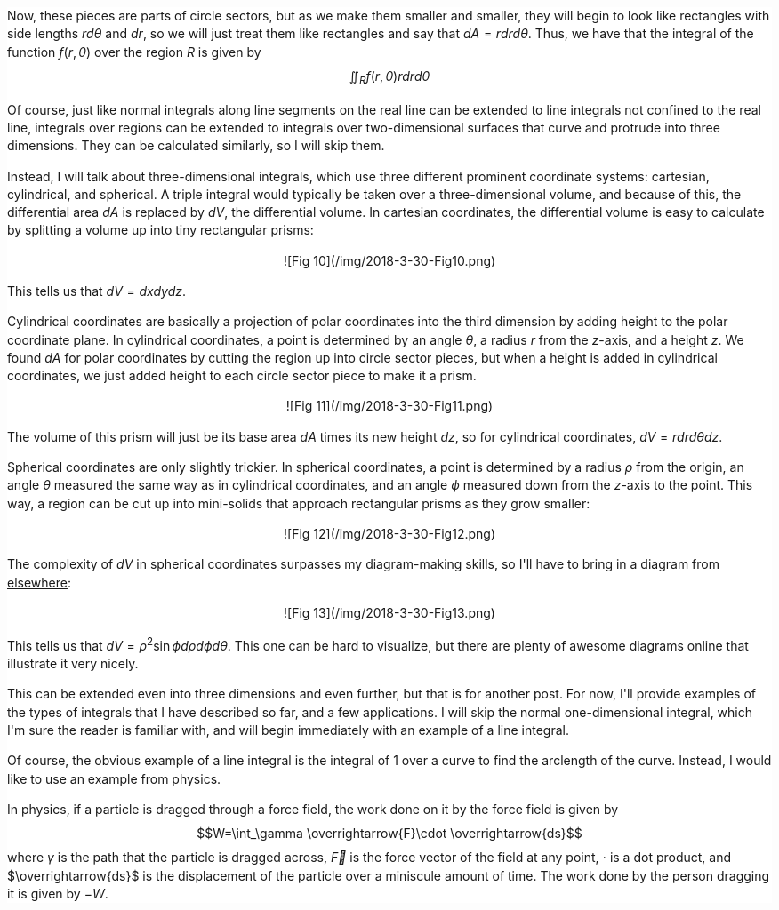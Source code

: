 Now, these pieces are parts of circle sectors, but as we make them smaller and smaller, they will begin to look like rectangles with side lengths $rd\theta$ and $dr$, so we will just treat them like rectangles and say that $dA=rdrd\theta$. Thus, we have that the integral of the function $f(r,\theta)$ over the region $R$ is given by
$$\iint_R f(r,\theta)r drd\theta$$

Of course, just like normal integrals along line segments on the real line can be extended to line integrals not confined to the real line, integrals over regions can be extended to integrals over two-dimensional surfaces that curve and protrude into three dimensions. They can be calculated similarly, so I will skip them.

Instead, I will talk about three-dimensional integrals, which use three different prominent coordinate systems: cartesian, cylindrical, and spherical. A triple integral would typically be taken over a three-dimensional volume, and because of this, the differential area $dA$ is replaced by $dV$, the differential volume. In cartesian coordinates, the differential volume is easy to calculate by splitting a volume up into tiny rectangular prisms:

<center>![Fig 10](/img/2018-3-30-Fig10.png)</center> 

This tells us that $dV=dxdydz$.

Cylindrical coordinates are basically a projection of polar coordinates into the third dimension by adding height to the polar coordinate plane. In cylindrical coordinates, a point is determined by an angle $\theta$, a radius $r$ from the $z$-axis, and a height $z$. We found $dA$ for polar coordinates by cutting the region up into circle sector pieces, but when a height is added in cylindrical coordinates, we just added height to each circle sector piece to make it a prism. 

<center>![Fig 11](/img/2018-3-30-Fig11.png)</center> 

The volume of this prism will just be its base area $dA$ times its new height $dz$, so for cylindrical coordinates, $dV=rdrd\theta dz$.

Spherical coordinates are only slightly trickier. In spherical coordinates, a point is determined by a radius $\rho$ from the origin, an angle $\theta$ measured the same way as in cylindrical coordinates, and an angle $\phi$ measured down from the $z$-axis to the point. This way, a region can be cut up into mini-solids that approach rectangular prisms as they grow smaller:

<center>![Fig 12](/img/2018-3-30-Fig12.png)</center> 

The complexity of $dV$ in spherical coordinates surpasses my diagram-making skills, so I'll have to bring in a diagram from [elsewhere](https://math.libretexts.org/TextMaps/Calculus_TextMaps/Map%3A_Calculus_(OpenStax)/15%3A_Multiple_Integration/15.5%3A_Triple_Integrals_in_Cylindrical_and_Spherical_Coordinates):

<center>![Fig 13](/img/2018-3-30-Fig13.png)</center> 

This tells us that $dV=\rho^2\sin\phi d\rho d\phi d\theta$. This one can be hard to visualize, but there are plenty of awesome diagrams online that illustrate it very nicely.

This can be extended even into three dimensions and even further, but that is for another post. For now, I'll provide examples of the types of integrals that I have described so far, and a few applications. I will skip the normal one-dimensional integral, which I'm sure the reader is familiar with, and will begin immediately with an example of a line integral.

Of course, the obvious example of a line integral is the integral of $1$ over a curve to find the arclength of the curve. Instead, I would like to use an example from physics.

In physics, if a particle is dragged through a force field, the work done on it by the force field is given by
$$W=\int_\gamma \overrightarrow{F}\cdot \overrightarrow{ds}$$
where $\gamma$ is the path that the particle is dragged across, $\overrightarrow{F}$ is the force vector of the field at any point,  $\cdot$ is a dot product, and $\overrightarrow{ds}$ is the displacement of the particle over a miniscule amount of time. The work done by the person dragging it is given by $-W$. 

